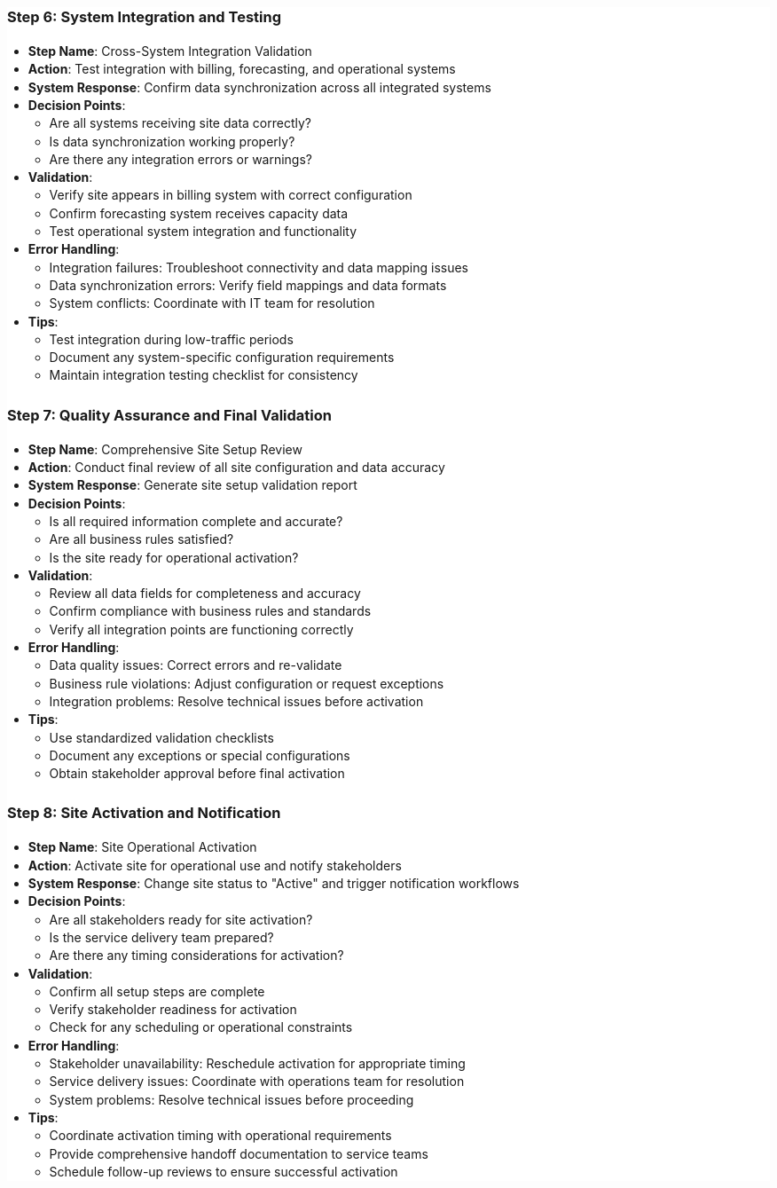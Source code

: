 ### **Step 6: System Integration and Testing**
- **Step Name**: Cross-System Integration Validation
- **Action**: Test integration with billing, forecasting, and operational systems
- **System Response**: Confirm data synchronization across all integrated systems
- **Decision Points**:
  - Are all systems receiving site data correctly?
  - Is data synchronization working properly?
  - Are there any integration errors or warnings?
- **Validation**:
  - Verify site appears in billing system with correct configuration
  - Confirm forecasting system receives capacity data
  - Test operational system integration and functionality
- **Error Handling**:
  - Integration failures: Troubleshoot connectivity and data mapping issues
  - Data synchronization errors: Verify field mappings and data formats
  - System conflicts: Coordinate with IT team for resolution
- **Tips**:
  - Test integration during low-traffic periods
  - Document any system-specific configuration requirements
  - Maintain integration testing checklist for consistency

### **Step 7: Quality Assurance and Final Validation**
- **Step Name**: Comprehensive Site Setup Review
- **Action**: Conduct final review of all site configuration and data accuracy
- **System Response**: Generate site setup validation report
- **Decision Points**:
  - Is all required information complete and accurate?
  - Are all business rules satisfied?
  - Is the site ready for operational activation?
- **Validation**:
  - Review all data fields for completeness and accuracy
  - Confirm compliance with business rules and standards
  - Verify all integration points are functioning correctly
- **Error Handling**:
  - Data quality issues: Correct errors and re-validate
  - Business rule violations: Adjust configuration or request exceptions
  - Integration problems: Resolve technical issues before activation
- **Tips**:
  - Use standardized validation checklists
  - Document any exceptions or special configurations
  - Obtain stakeholder approval before final activation

### **Step 8: Site Activation and Notification**
- **Step Name**: Site Operational Activation
- **Action**: Activate site for operational use and notify stakeholders
- **System Response**: Change site status to "Active" and trigger notification workflows
- **Decision Points**:
  - Are all stakeholders ready for site activation?
  - Is the service delivery team prepared?
  - Are there any timing considerations for activation?
- **Validation**:
  - Confirm all setup steps are complete
  - Verify stakeholder readiness for activation
  - Check for any scheduling or operational constraints
- **Error Handling**:
  - Stakeholder unavailability: Reschedule activation for appropriate timing
  - Service delivery issues: Coordinate with operations team for resolution
  - System problems: Resolve technical issues before proceeding
- **Tips**:
  - Coordinate activation timing with operational requirements
  - Provide comprehensive handoff documentation to service teams
  - Schedule follow-up reviews to ensure successful activation
